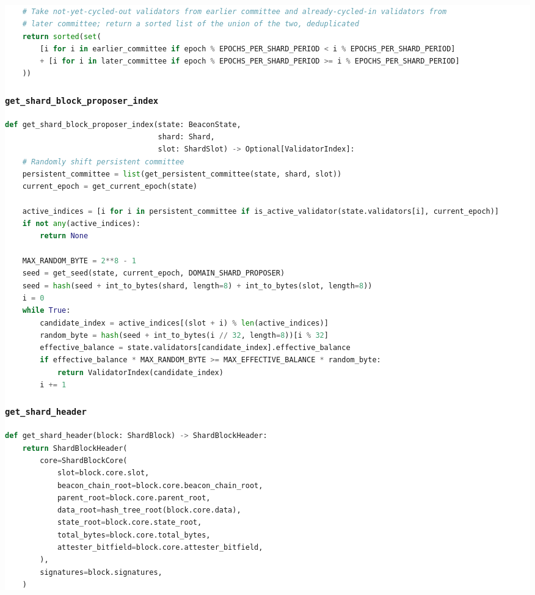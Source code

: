 ```python
    # Take not-yet-cycled-out validators from earlier committee and already-cycled-in validators from
    # later committee; return a sorted list of the union of the two, deduplicated
    return sorted(set(
        [i for i in earlier_committee if epoch % EPOCHS_PER_SHARD_PERIOD < i % EPOCHS_PER_SHARD_PERIOD]
        + [i for i in later_committee if epoch % EPOCHS_PER_SHARD_PERIOD >= i % EPOCHS_PER_SHARD_PERIOD]
    ))
```

### `get_shard_block_proposer_index`

```python
def get_shard_block_proposer_index(state: BeaconState,
                                   shard: Shard,
                                   slot: ShardSlot) -> Optional[ValidatorIndex]:
    # Randomly shift persistent committee
    persistent_committee = list(get_persistent_committee(state, shard, slot))
    current_epoch = get_current_epoch(state)

    active_indices = [i for i in persistent_committee if is_active_validator(state.validators[i], current_epoch)]
    if not any(active_indices):
        return None

    MAX_RANDOM_BYTE = 2**8 - 1
    seed = get_seed(state, current_epoch, DOMAIN_SHARD_PROPOSER)
    seed = hash(seed + int_to_bytes(shard, length=8) + int_to_bytes(slot, length=8))
    i = 0
    while True:
        candidate_index = active_indices[(slot + i) % len(active_indices)]
        random_byte = hash(seed + int_to_bytes(i // 32, length=8))[i % 32]
        effective_balance = state.validators[candidate_index].effective_balance
        if effective_balance * MAX_RANDOM_BYTE >= MAX_EFFECTIVE_BALANCE * random_byte:
            return ValidatorIndex(candidate_index)
        i += 1
```

### `get_shard_header`

```python
def get_shard_header(block: ShardBlock) -> ShardBlockHeader:
    return ShardBlockHeader(
        core=ShardBlockCore(
            slot=block.core.slot,
            beacon_chain_root=block.core.beacon_chain_root,
            parent_root=block.core.parent_root,
            data_root=hash_tree_root(block.core.data),
            state_root=block.core.state_root,
            total_bytes=block.core.total_bytes,
            attester_bitfield=block.core.attester_bitfield,
        ),
        signatures=block.signatures,
    )
```
